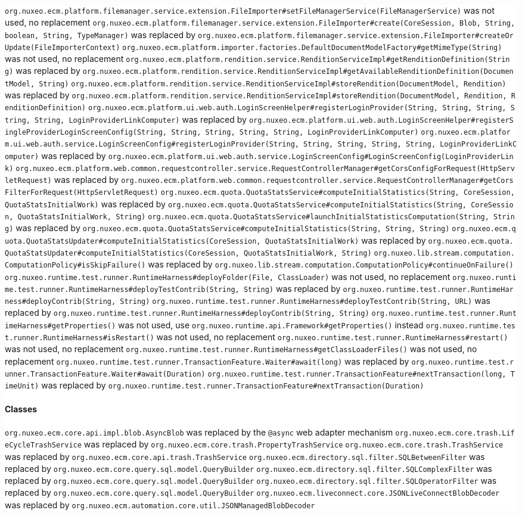 `org.nuxeo.ecm.platform.filemanager.service.extension.FileImporter#setFileManagerService(FileManagerService)` was not used, no replacement
`org.nuxeo.ecm.platform.filemanager.service.extension.FileImporter#create(CoreSession, Blob, String, boolean, String, TypeManager)` was replaced by `org.nuxeo.ecm.platform.filemanager.service.extension.FileImporter#createOrUpdate(FileImporterContext)`
`org.nuxeo.ecm.platform.importer.factories.DefaultDocumentModelFactory#getMimeType(String)` was not used, no replacement
`org.nuxeo.ecm.platform.rendition.service.RenditionServiceImpl#getRenditionDefinition(String)` was replaced by `org.nuxeo.ecm.platform.rendition.service.RenditionServiceImpl#getAvailableRenditionDefinition(DocumentModel, String)`
`org.nuxeo.ecm.platform.rendition.service.RenditionServiceImpl#storeRendition(DocumentModel, Rendition)` was replaced by `org.nuxeo.ecm.platform.rendition.service.RenditionServiceImpl#storeRendition(DocumentModel, Rendition, RenditionDefinition)`
`org.nuxeo.ecm.platform.ui.web.auth.LoginScreenHelper#registerLoginProvider(String, String, String, String, String, LoginProviderLinkComputer)` was replaced by `org.nuxeo.ecm.platform.ui.web.auth.LoginScreenHelper#registerSingleProviderLoginScreenConfig(String, String, String, String, String, LoginProviderLinkComputer)`
`org.nuxeo.ecm.platform.ui.web.auth.service.LoginScreenConfig#registerLoginProvider(String, String, String, String, String, LoginProviderLinkComputer)` was replaced by `org.nuxeo.ecm.platform.ui.web.auth.service.LoginScreenConfig#LoginScreenConfig(LoginProviderLink)`
`org.nuxeo.ecm.platform.web.common.requestcontroller.service.RequestControllerManager#getCorsConfigForRequest(HttpServletRequest)` was replaced by `org.nuxeo.ecm.platform.web.common.requestcontroller.service.RequestControllerManager#getCorsFilterForRequest(HttpServletRequest)`
`org.nuxeo.ecm.quota.QuotaStatsService#computeInitialStatistics(String, CoreSession, QuotaStatsInitialWork)` was replaced by `org.nuxeo.ecm.quota.QuotaStatsService#computeInitialStatistics(String, CoreSession, QuotaStatsInitialWork, String)`
`org.nuxeo.ecm.quota.QuotaStatsService#launchInitialStatisticsComputation(String, String)` was replaced by `org.nuxeo.ecm.quota.QuotaStatsService#computeInitialStatistics(String, String, String)`
`org.nuxeo.ecm.quota.QuotaStatsUpdater#computeInitialStatistics(CoreSession, QuotaStatsInitialWork)` was replaced by `org.nuxeo.ecm.quota.QuotaStatsUpdater#computeInitialStatistics(CoreSession, QuotaStatsInitialWork, String)`
`org.nuxeo.lib.stream.computation.ComputationPolicy#isSkipFailure()` was replaced by `org.nuxeo.lib.stream.computation.ComputationPolicy#continueOnFailure()`
`org.nuxeo.runtime.test.runner.RuntimeHarness#deployFolder(File, ClassLoader)` was not used, no replacement
`org.nuxeo.runtime.test.runner.RuntimeHarness#deployTestContrib(String, String)` was replaced by `org.nuxeo.runtime.test.runner.RuntimeHarness#deployContrib(String, String)`
`org.nuxeo.runtime.test.runner.RuntimeHarness#deployTestContrib(String, URL)` was replaced by `org.nuxeo.runtime.test.runner.RuntimeHarness#deployContrib(String, String)`
`org.nuxeo.runtime.test.runner.RuntimeHarness#getProperties()` was not used, use `org.nuxeo.runtime.api.Framework#getProperties()` instead
`org.nuxeo.runtime.test.runner.RuntimeHarness#isRestart()` was not used, no replacement
`org.nuxeo.runtime.test.runner.RuntimeHarness#restart()` was not used, no replacement
`org.nuxeo.runtime.test.runner.RuntimeHarness#getClassLoaderFiles()` was not used, no replacement
`org.nuxeo.runtime.test.runner.TransactionFeature.Waiter#await(long)` was replaced by `org.nuxeo.runtime.test.runner.TransactionFeature.Waiter#await(Duration)`
`org.nuxeo.runtime.test.runner.TransactionFeature#nextTransaction(long, TimeUnit)` was replaced by `org.nuxeo.runtime.test.runner.TransactionFeature#nextTransaction(Duration)`

#### Classes

`org.nuxeo.ecm.core.api.impl.blob.AsyncBlob` was replaced by the `@async` web adapter mechanism
`org.nuxeo.ecm.core.trash.LifeCycleTrashService` was replaced by `org.nuxeo.ecm.core.trash.PropertyTrashService`
`org.nuxeo.ecm.core.trash.TrashService` was replaced by `org.nuxeo.ecm.core.api.trash.TrashService`
`org.nuxeo.ecm.directory.sql.filter.SQLBetweenFilter` was replaced by `org.nuxeo.ecm.core.query.sql.model.QueryBuilder`
`org.nuxeo.ecm.directory.sql.filter.SQLComplexFilter` was replaced by `org.nuxeo.ecm.core.query.sql.model.QueryBuilder`
`org.nuxeo.ecm.directory.sql.filter.SQLOperatorFilter` was replaced by `org.nuxeo.ecm.core.query.sql.model.QueryBuilder`
`org.nuxeo.ecm.liveconnect.core.JSONLiveConnectBlobDecoder` was replaced by `org.nuxeo.ecm.automation.core.util.JSONManagedBlobDecoder`